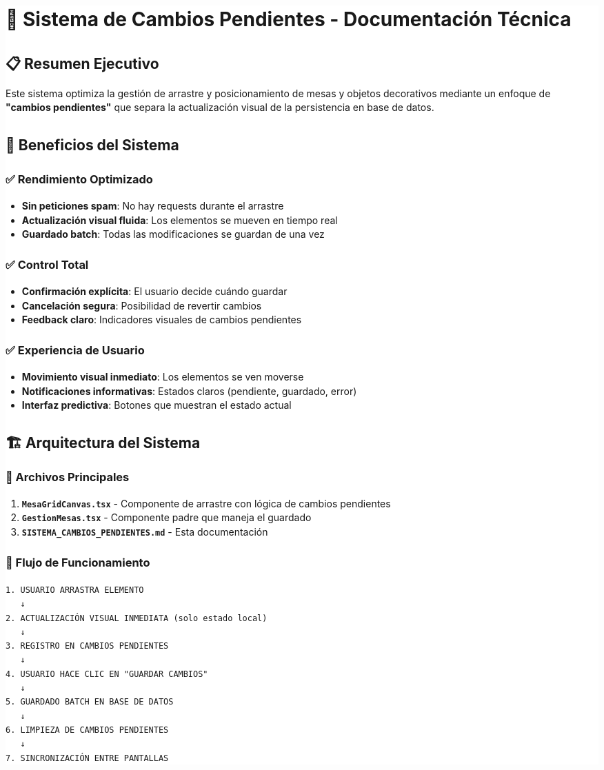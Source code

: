 # 🎯 Sistema de Cambios Pendientes - Documentación Técnica

## 📋 Resumen Ejecutivo

Este sistema optimiza la gestión de arrastre y posicionamiento de mesas y objetos decorativos mediante un enfoque de **"cambios pendientes"** que separa la actualización visual de la persistencia en base de datos.

## 🎯 Beneficios del Sistema

### ✅ **Rendimiento Optimizado**
- **Sin peticiones spam**: No hay requests durante el arrastre
- **Actualización visual fluida**: Los elementos se mueven en tiempo real
- **Guardado batch**: Todas las modificaciones se guardan de una vez

### ✅ **Control Total**
- **Confirmación explícita**: El usuario decide cuándo guardar
- **Cancelación segura**: Posibilidad de revertir cambios
- **Feedback claro**: Indicadores visuales de cambios pendientes

### ✅ **Experiencia de Usuario**
- **Movimiento visual inmediato**: Los elementos se ven moverse
- **Notificaciones informativas**: Estados claros (pendiente, guardado, error)
- **Interfaz predictiva**: Botones que muestran el estado actual

## 🏗️ Arquitectura del Sistema

### **📁 Archivos Principales**

1. **`MesaGridCanvas.tsx`** - Componente de arrastre con lógica de cambios pendientes
2. **`GestionMesas.tsx`** - Componente padre que maneja el guardado
3. **`SISTEMA_CAMBIOS_PENDIENTES.md`** - Esta documentación

### **🔄 Flujo de Funcionamiento**

```
1. USUARIO ARRASTRA ELEMENTO
   ↓
2. ACTUALIZACIÓN VISUAL INMEDIATA (solo estado local)
   ↓
3. REGISTRO EN CAMBIOS PENDIENTES
   ↓
4. USUARIO HACE CLIC EN "GUARDAR CAMBIOS"
   ↓
5. GUARDADO BATCH EN BASE DE DATOS
   ↓
6. LIMPIEZA DE CAMBIOS PENDIENTES
   ↓
7. SINCRONIZACIÓN ENTRE PANTALLAS
```
